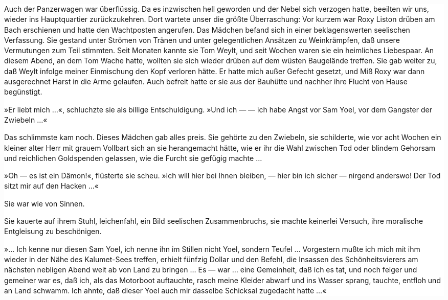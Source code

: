 Auch der Panzerwagen war überflüssig. Da es inzwischen
hell geworden und der Nebel sich verzogen hatte, beeilten
wir uns, wieder ins Hauptquartier zurückzukehren. Dort
wartete unser die größte Überraschung: Vor kurzem
war Roxy Liston drüben am Bach erschienen und hatte
den Wachtposten angerufen. Das Mädchen befand sich
in einer beklagenswerten seelischen Verfassung. Sie
gestand unter Strömen von Tränen und unter gelegentlichen
Ansätzen zu Weinkrämpfen, daß unsere Vermutungen zum
Teil stimmten. Seit Monaten kannte sie Tom Weylt, und
seit Wochen waren sie ein heimliches Liebespaar. An
diesem Abend, an dem Tom Wache hatte, wollten sie sich
wieder drüben auf dem wüsten Baugelände treffen. Sie
gab weiter zu, daß Weylt infolge meiner Einmischung
den Kopf verloren hätte. Er hatte mich außer Gefecht
gesetzt, und Miß Roxy war dann ausgerechnet Harst in
die Arme gelaufen. Auch befreit hatte er sie aus der
Bauhütte und nachher ihre Flucht von Hause begünstigt.

»Er liebt mich …«, schluchzte sie als billige
Entschuldigung. »Und ich — — ich habe Angst vor Sam
Yoel, vor dem Gangster der Zwiebeln …«

Das schlimmste kam noch. Dieses Mädchen gab alles
preis. Sie gehörte zu den Zwiebeln, sie schilderte,
wie vor acht Wochen ein kleiner alter Herr mit grauem
Vollbart sich an sie herangemacht hätte, wie er ihr
die Wahl zwischen Tod oder blindem Gehorsam und reichlichen
Goldspenden gelassen, wie die Furcht sie gefügig machte
…

»Oh — es ist ein Dämon!«, flüsterte sie scheu.
»Ich will hier bei Ihnen bleiben, — hier bin ich sicher
— nirgend anderswo! Der Tod sitzt mir auf den Hacken
…«

Sie war wie von Sinnen.

Sie kauerte auf ihrem Stuhl, leichenfahl, ein
Bild seelischen Zusammenbruchs, sie machte keinerlei
Versuch, ihre moralische Entgleisung zu beschönigen.

»… Ich kenne nur diesen Sam Yoel, ich nenne ihn
im Stillen nicht Yoel, sondern Teufel … Vorgestern
mußte ich mich mit ihm wieder in der Nähe des Kalumet-Sees
treffen, erhielt fünfzig Dollar und den Befehl, die
Insassen des Schönheitsvierers am nächsten nebligen
Abend weit ab von Land zu bringen … Es — war … eine
Gemeinheit, daß ich es tat, und noch feiger und gemeiner
war es, daß ich, als das Motorboot auftauchte, rasch
meine Kleider abwarf und ins Wasser sprang, tauchte,
entfloh und an Land schwamm. Ich ahnte, daß dieser
Yoel auch mir dasselbe Schicksal zugedacht hatte …«
